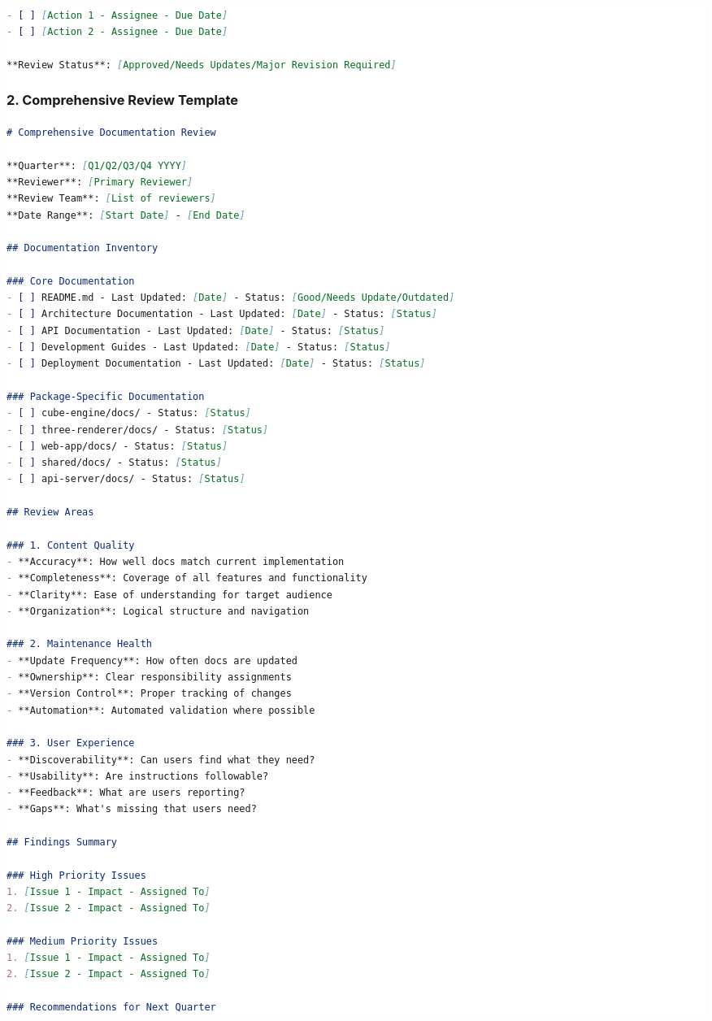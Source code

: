 ```markdown
- [ ] [Action 1 - Assignee - Due Date]
- [ ] [Action 2 - Assignee - Due Date]

**Review Status**: [Approved/Needs Updates/Major Revision Required]
```

### 2. Comprehensive Review Template

```markdown
# Comprehensive Documentation Review

**Quarter**: [Q1/Q2/Q3/Q4 YYYY]
**Reviewer**: [Primary Reviewer]
**Review Team**: [List of reviewers]
**Date Range**: [Start Date] - [End Date]

## Documentation Inventory

### Core Documentation
- [ ] README.md - Last Updated: [Date] - Status: [Good/Needs Update/Outdated]
- [ ] Architecture Documentation - Last Updated: [Date] - Status: [Status]
- [ ] API Documentation - Last Updated: [Date] - Status: [Status]
- [ ] Development Guides - Last Updated: [Date] - Status: [Status]
- [ ] Deployment Documentation - Last Updated: [Date] - Status: [Status]

### Package-Specific Documentation
- [ ] cube-engine/docs/ - Status: [Status]
- [ ] three-renderer/docs/ - Status: [Status]
- [ ] web-app/docs/ - Status: [Status]
- [ ] shared/docs/ - Status: [Status]
- [ ] api-server/docs/ - Status: [Status]

## Review Areas

### 1. Content Quality
- **Accuracy**: How well docs match current implementation
- **Completeness**: Coverage of all features and functionality
- **Clarity**: Ease of understanding for target audience
- **Organization**: Logical structure and navigation

### 2. Maintenance Health
- **Update Frequency**: How often docs are updated
- **Ownership**: Clear responsibility assignments
- **Version Control**: Proper tracking of changes
- **Automation**: Automated validation where possible

### 3. User Experience
- **Discoverability**: Can users find what they need?
- **Usability**: Are instructions followable?
- **Feedback**: What are users reporting?
- **Gaps**: What's missing that users need?

## Findings Summary

### High Priority Issues
1. [Issue 1 - Impact - Assigned To]
2. [Issue 2 - Impact - Assigned To]

### Medium Priority Issues
1. [Issue 1 - Impact - Assigned To]
2. [Issue 2 - Impact - Assigned To]

### Recommendations for Next Quarter
```
